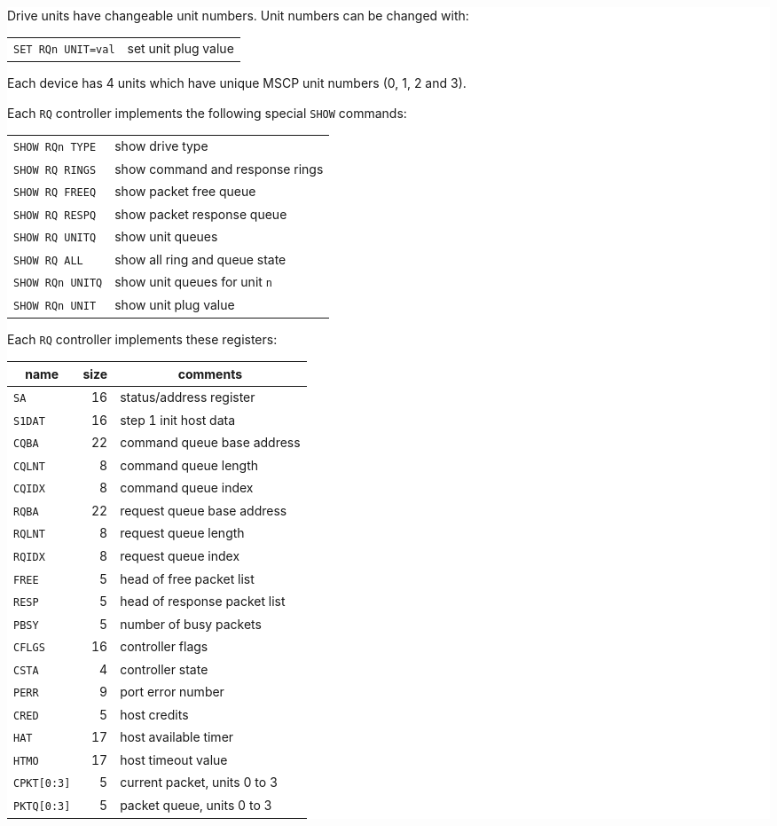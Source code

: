 Drive units have changeable unit numbers. Unit numbers can be changed
with:

|                    |                     |
|--------------------|---------------------|
| `SET RQn UNIT=val` | set unit plug value |

Each device has 4 units which have unique MSCP unit numbers (0, 1, 2
and 3).

Each `RQ` controller implements the following special `SHOW` commands:

|                  |                                 |
|------------------|---------------------------------|
| `SHOW RQn TYPE`  | show drive type                 |
| `SHOW RQ RINGS`  | show command and response rings |
| `SHOW RQ FREEQ`  | show packet free queue          |
| `SHOW RQ RESPQ`  | show packet response queue      |
| `SHOW RQ UNITQ`  | show unit queues                |
| `SHOW RQ ALL`    | show all ring and queue state   |
| `SHOW RQn UNITQ` | show unit queues for unit `n`   |
| `SHOW RQn UNIT`  | show unit plug value            |

Each `RQ` controller implements these registers:

| name        | size | comments                       |
|-------------|-----:|--------------------------------|
| `SA`        |   16 | status/address register        |
| `S1DAT`     |   16 | step 1 init host data          |
| `CQBA`      |   22 | command queue base address     |
| `CQLNT`     |    8 | command queue length           |
| `CQIDX`     |    8 | command queue index            |
| `RQBA`      |   22 | request queue base address     |
| `RQLNT`     |    8 | request queue length           |
| `RQIDX`     |    8 | request queue index            |
| `FREE`      |    5 | head of free packet list       |
| `RESP`      |    5 | head of response packet list   |
| `PBSY`      |    5 | number of busy packets         |
| `CFLGS`     |   16 | controller flags               |
| `CSTA`      |    4 | controller state               |
| `PERR`      |    9 | port error number              |
| `CRED`      |    5 | host credits                   |
| `HAT`       |   17 | host available timer           |
| `HTMO`      |   17 | host timeout value             |
| `CPKT[0:3]` |    5 | current packet, units 0 to 3   |
| `PKTQ[0:3]` |    5 | packet queue, units 0 to 3     |